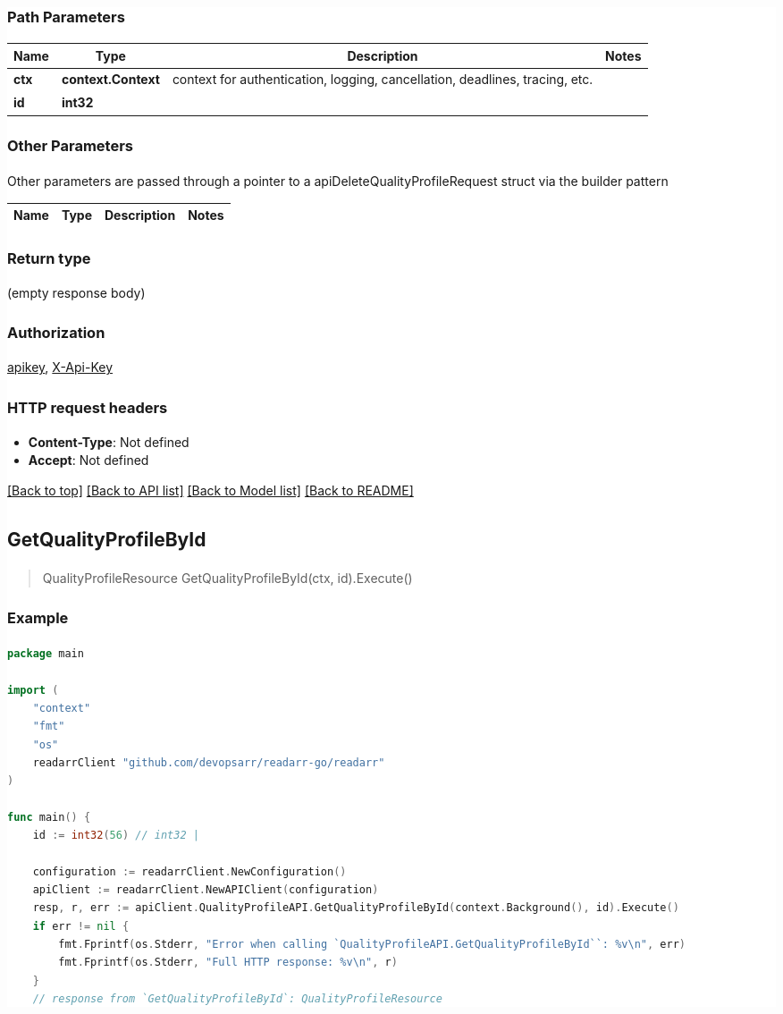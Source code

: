### Path Parameters


Name | Type | Description  | Notes
------------- | ------------- | ------------- | -------------
**ctx** | **context.Context** | context for authentication, logging, cancellation, deadlines, tracing, etc.
**id** | **int32** |  | 

### Other Parameters

Other parameters are passed through a pointer to a apiDeleteQualityProfileRequest struct via the builder pattern


Name | Type | Description  | Notes
------------- | ------------- | ------------- | -------------


### Return type

 (empty response body)

### Authorization

[apikey](../README.md#apikey), [X-Api-Key](../README.md#X-Api-Key)

### HTTP request headers

- **Content-Type**: Not defined
- **Accept**: Not defined

[[Back to top]](#) [[Back to API list]](../README.md#documentation-for-api-endpoints)
[[Back to Model list]](../README.md#documentation-for-models)
[[Back to README]](../README.md)


## GetQualityProfileById

> QualityProfileResource GetQualityProfileById(ctx, id).Execute()



### Example

```go
package main

import (
	"context"
	"fmt"
	"os"
	readarrClient "github.com/devopsarr/readarr-go/readarr"
)

func main() {
	id := int32(56) // int32 | 

	configuration := readarrClient.NewConfiguration()
	apiClient := readarrClient.NewAPIClient(configuration)
	resp, r, err := apiClient.QualityProfileAPI.GetQualityProfileById(context.Background(), id).Execute()
	if err != nil {
		fmt.Fprintf(os.Stderr, "Error when calling `QualityProfileAPI.GetQualityProfileById``: %v\n", err)
		fmt.Fprintf(os.Stderr, "Full HTTP response: %v\n", r)
	}
	// response from `GetQualityProfileById`: QualityProfileResource
```